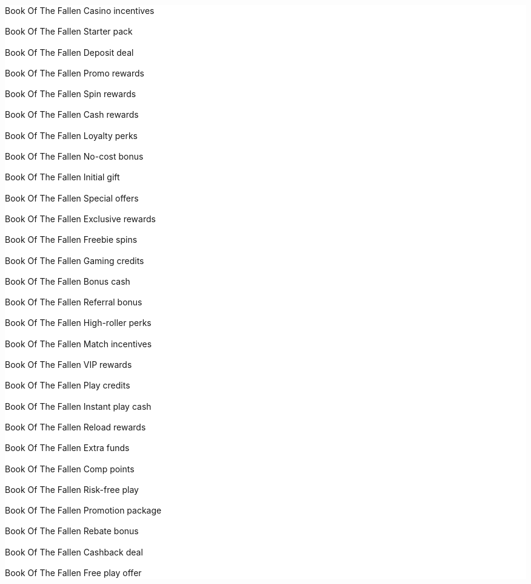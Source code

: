 Book Of The Fallen Casino incentives

Book Of The Fallen Starter pack

Book Of The Fallen Deposit deal

Book Of The Fallen Promo rewards

Book Of The Fallen Spin rewards

Book Of The Fallen Cash rewards

Book Of The Fallen Loyalty perks

Book Of The Fallen No-cost bonus

Book Of The Fallen Initial gift

Book Of The Fallen Special offers

Book Of The Fallen Exclusive rewards

Book Of The Fallen Freebie spins

Book Of The Fallen Gaming credits

Book Of The Fallen Bonus cash

Book Of The Fallen Referral bonus

Book Of The Fallen High-roller perks

Book Of The Fallen Match incentives

Book Of The Fallen VIP rewards

Book Of The Fallen Play credits

Book Of The Fallen Instant play cash

Book Of The Fallen Reload rewards

Book Of The Fallen Extra funds

Book Of The Fallen Comp points

Book Of The Fallen Risk-free play

Book Of The Fallen Promotion package

Book Of The Fallen Rebate bonus

Book Of The Fallen Cashback deal

Book Of The Fallen Free play offer